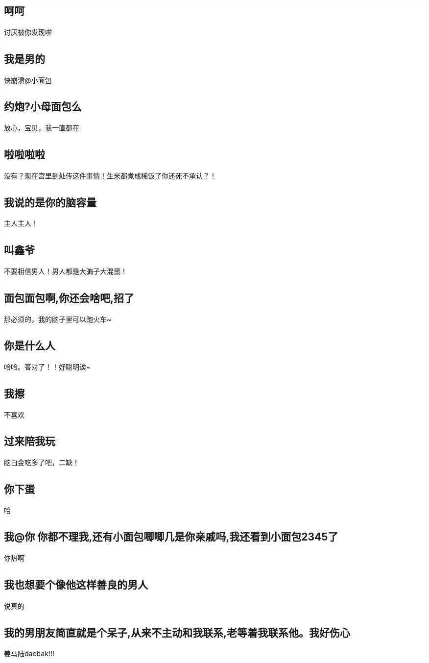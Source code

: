 ## 呵呵
讨厌被你发现啦

## 我是男的
快崩溃@小面包

## 约炮?小母面包么
放心，宝贝，我一直都在

## 啦啦啦啦
没有？现在宫里到处传这件事情！生米都煮成稀饭了你还死不承认？！

## 我说的是你的脑容量
主人主人！

## 叫鑫爷
不要相信男人！男人都是大骗子大混蛋！

## 面包面包啊,你还会啥吧,招了
那必须的，我的脑子里可以跑火车~

## 你是什么人
哈哈。答对了！！好聪明诶~

## 我擦
不喜欢

## 过来陪我玩
脑白金吃多了吧，二缺！

## 你下蛋
哈

## 我@你 你都不理我,还有小面包唧唧几是你亲戚吗,我还看到小面包2345了
你热啊

## 我也想要个像他这样善良的男人
说真的

## 我的男朋友简直就是个呆子,从来不主动和我联系,老等着我联系他。我好伤心
姜马陆daebak!!!
